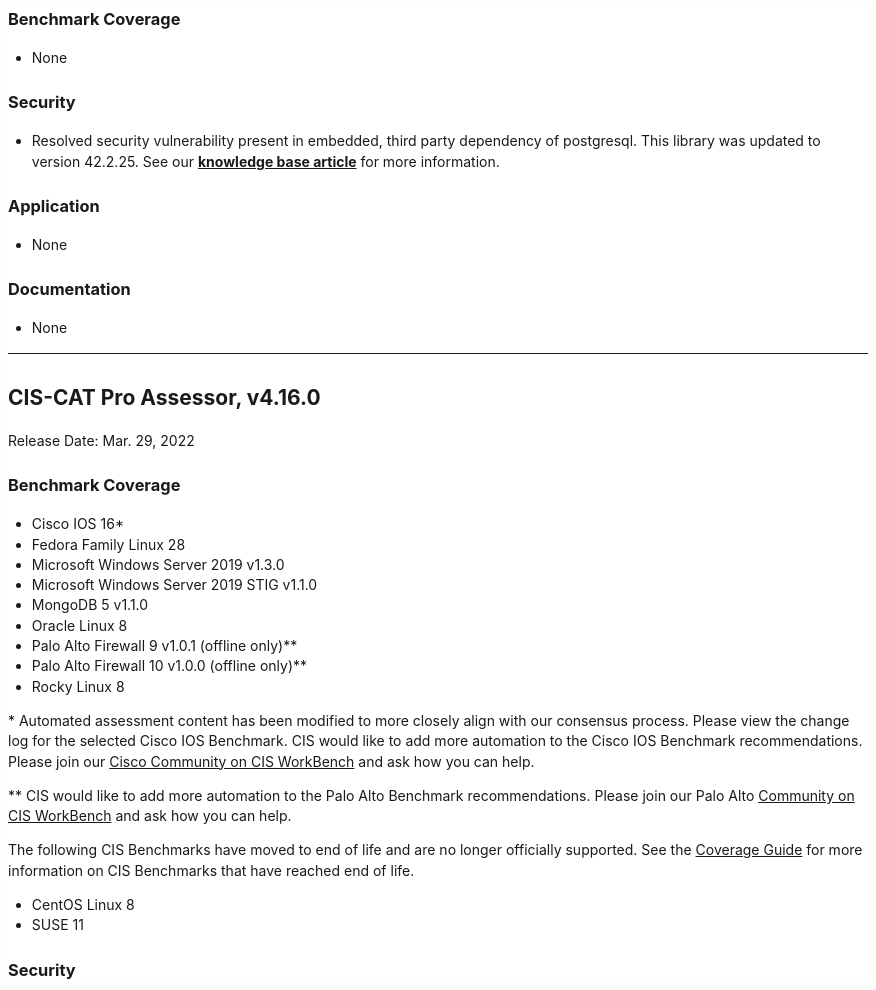 ### Benchmark Coverage 

- None

### Security 

- Resolved security vulnerability present in embedded, third party dependency of postgresql. This library was updated to version 42.2.25. See our **[knowledge base article](https://cisecurity.atlassian.net/l/c/w3C5QBPi)** for more information.

### Application 

- None

### Documentation 

- None

---------------------------

## CIS-CAT Pro Assessor, v4.16.0 
Release Date: Mar. 29, 2022 

### Benchmark Coverage 

- Cisco IOS 16*
- Fedora Family Linux 28
- Microsoft Windows Server 2019 v1.3.0
- Microsoft Windows Server 2019 STIG v1.1.0
- MongoDB 5 v1.1.0
- Oracle Linux 8
- Palo Alto Firewall 9 v1.0.1 (offline only)** 
- Palo Alto Firewall 10 v1.0.0 (offline only)**
- Rocky Linux 8

\* Automated assessment content has been modified to more closely align with our consensus process. Please view the change log for the selected Cisco IOS Benchmark. CIS would like to add more automation to the Cisco IOS Benchmark recommendations. Please join our [Cisco Community on CIS WorkBench](https://workbench.cisecurity.org/communities/public) and ask how you can help. 

\** CIS would like to add more automation to the Palo Alto Benchmark recommendations. Please join our Palo Alto [Community on CIS WorkBench](https://workbench.cisecurity.org/communities/public) and ask how you can help.

The following CIS Benchmarks have moved to end of life and are no longer officially supported. See the [Coverage Guide](https://ccpa-docs.readthedocs.io/en/latest/Coverage%20Guide/#cis-benchmark-coverage) for more information on CIS Benchmarks that have reached end of life.

- CentOS Linux 8
- SUSE 11

### Security 
